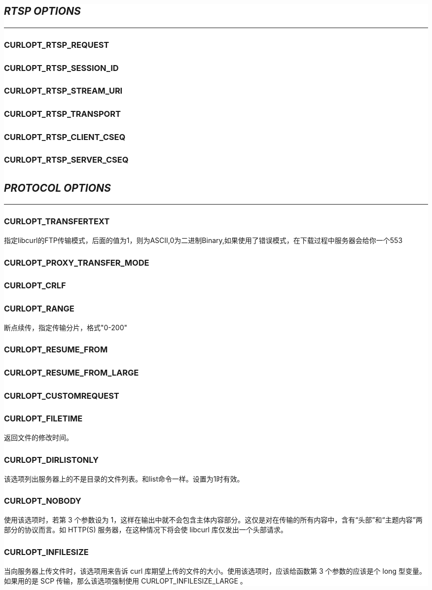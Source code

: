 ## *RTSP OPTIONS*
***
### CURLOPT_RTSP_REQUEST

### CURLOPT_RTSP_SESSION_ID

### CURLOPT_RTSP_STREAM_URI

### CURLOPT_RTSP_TRANSPORT

### CURLOPT_RTSP_CLIENT_CSEQ

### CURLOPT_RTSP_SERVER_CSEQ

## *PROTOCOL OPTIONS*
***
### CURLOPT_TRANSFERTEXT
指定libcurl的FTP传输模式，后面的值为1，则为ASCII,0为二进制Binary,如果使用了错误模式，在下载过程中服务器会给你一个553

### CURLOPT_PROXY_TRANSFER_MODE

### CURLOPT_CRLF

### CURLOPT_RANGE
断点续传，指定传输分片，格式"0-200"
### CURLOPT_RESUME_FROM

### CURLOPT_RESUME_FROM_LARGE

### CURLOPT_CUSTOMREQUEST

### CURLOPT_FILETIME

返回文件的修改时间。

### CURLOPT_DIRLISTONLY
该选项列出服务器上的不是目录的文件列表。和list命令一样。设置为1时有效。

### CURLOPT_NOBODY
使用该选项时，若第 3 个参数设为 1，这样在输出中就不会包含主体内容部分。这仅是对在传输的所有内容中，含有“头部”和“主题内容”两部分的协议而言。如 HTTP(S) 服务器，在这种情况下将会使 libcurl 库仅发出一个头部请求。

### CURLOPT_INFILESIZE
当向服务器上传文件时，该选项用来告诉 curl 库期望上传的文件的大小。使用该选项时，应该给函数第 3 个参数的应该是个 long 型变量。如果用的是 SCP 传输，那么该选项强制使用 CURLOPT_INFILESIZE_LARGE 。
